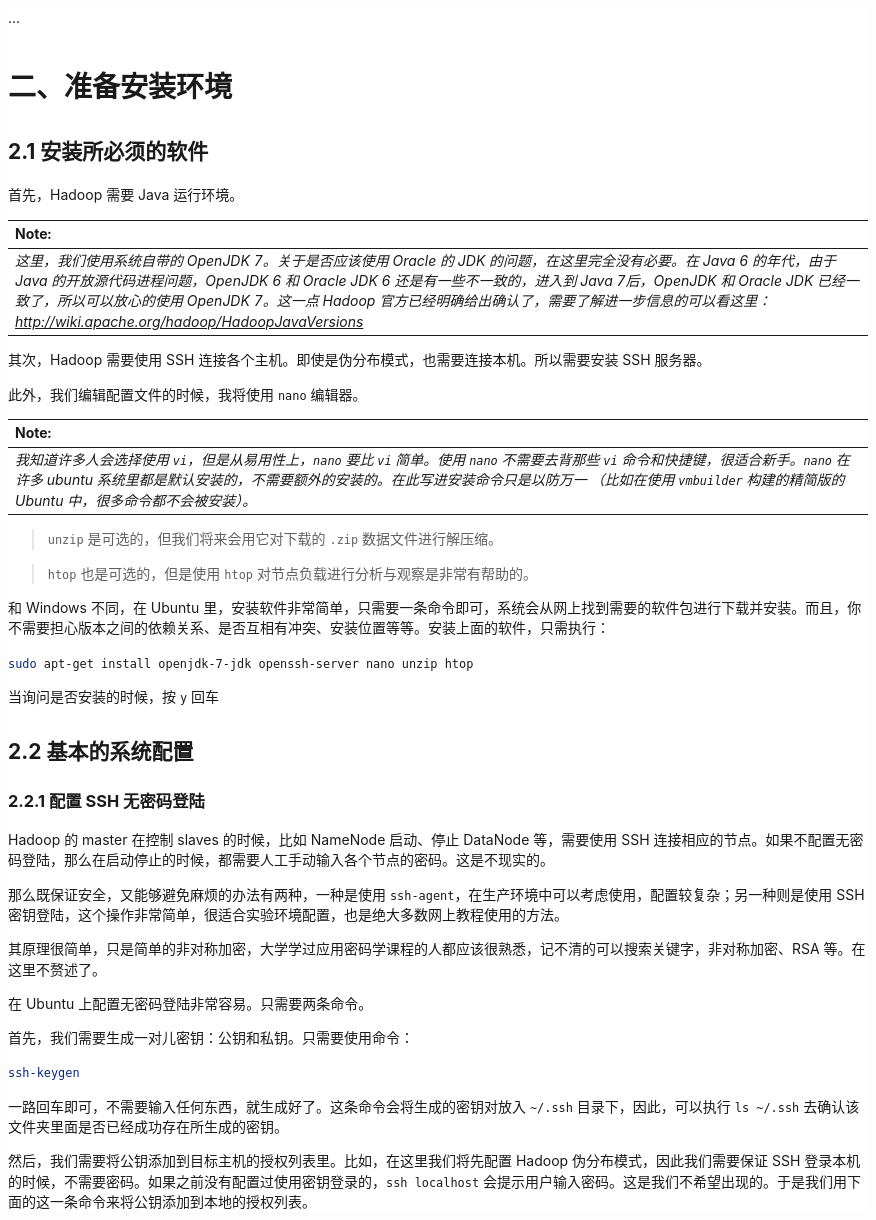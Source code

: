...

二、准备安装环境
================

2.1 安装所必须的软件
------------------

首先，Hadoop 需要 Java 运行环境。

| Note: |
| :---- |
| *这里，我们使用系统自带的 OpenJDK 7。关于是否应该使用 Oracle 的 JDK 的问题，在这里完全没有必要。在 Java 6 的年代，由于 Java 的开放源代码进程问题，OpenJDK 6 和 Oracle JDK 6 还是有一些不一致的，进入到 Java 7后，OpenJDK 和 Oracle JDK 已经一致了，所以可以放心的使用 OpenJDK 7。这一点 Hadoop 官方已经明确给出确认了，需要了解进一步信息的可以看这里：http://wiki.apache.org/hadoop/HadoopJavaVersions* |

其次，Hadoop 需要使用 SSH 连接各个主机。即使是伪分布模式，也需要连接本机。所以需要安装 SSH 服务器。

此外，我们编辑配置文件的时候，我将使用 `nano` 编辑器。

| Note: |
| :---- |
| *我知道许多人会选择使用 `vi`，但是从易用性上，`nano` 要比 `vi` 简单。使用 `nano` 不需要去背那些 `vi` 命令和快捷键，很适合新手。`nano` 在许多 ubuntu 系统里都是默认安装的，不需要额外的安装的。在此写进安装命令只是以防万一 （比如在使用 `vmbuilder` 构建的精简版的 Ubuntu 中，很多命令都不会被安装）。* |

> `unzip` 是可选的，但我们将来会用它对下载的 `.zip` 数据文件进行解压缩。

> `htop` 也是可选的，但是使用 `htop` 对节点负载进行分析与观察是非常有帮助的。

和 Windows 不同，在 Ubuntu 里，安装软件非常简单，只需要一条命令即可，系统会从网上找到需要的软件包进行下载并安装。而且，你不需要担心版本之间的依赖关系、是否互相有冲突、安装位置等等。安装上面的软件，只需执行：

```bash
sudo apt-get install openjdk-7-jdk openssh-server nano unzip htop
```

当询问是否安装的时候，按 `y` 回车

2.2 基本的系统配置
------------------

### 2.2.1 配置 SSH 无密码登陆

Hadoop 的 master 在控制 slaves 的时候，比如 NameNode 启动、停止 DataNode 等，需要使用 SSH 连接相应的节点。如果不配置无密码登陆，那么在启动停止的时候，都需要人工手动输入各个节点的密码。这是不现实的。

那么既保证安全，又能够避免麻烦的办法有两种，一种是使用 `ssh-agent`，在生产环境中可以考虑使用，配置较复杂；另一种则是使用 SSH 密钥登陆，这个操作非常简单，很适合实验环境配置，也是绝大多数网上教程使用的方法。

其原理很简单，只是简单的非对称加密，大学学过应用密码学课程的人都应该很熟悉，记不清的可以搜索关键字，非对称加密、RSA 等。在这里不赘述了。

在 Ubuntu 上配置无密码登陆非常容易。只需要两条命令。

首先，我们需要生成一对儿密钥：公钥和私钥。只需要使用命令：

```bash
ssh-keygen
```

一路回车即可，不需要输入任何东西，就生成好了。这条命令会将生成的密钥对放入 `~/.ssh` 目录下，因此，可以执行 `ls ~/.ssh` 去确认该文件夹里面是否已经成功存在所生成的密钥。

然后，我们需要将公钥添加到目标主机的授权列表里。比如，在这里我们将先配置 Hadoop 伪分布模式，因此我们需要保证 SSH 登录本机的时候，不需要密码。如果之前没有配置过使用密钥登录的，`ssh localhost` 会提示用户输入密码。这是我们不希望出现的。于是我们用下面的这一条命令来将公钥添加到本地的授权列表。
